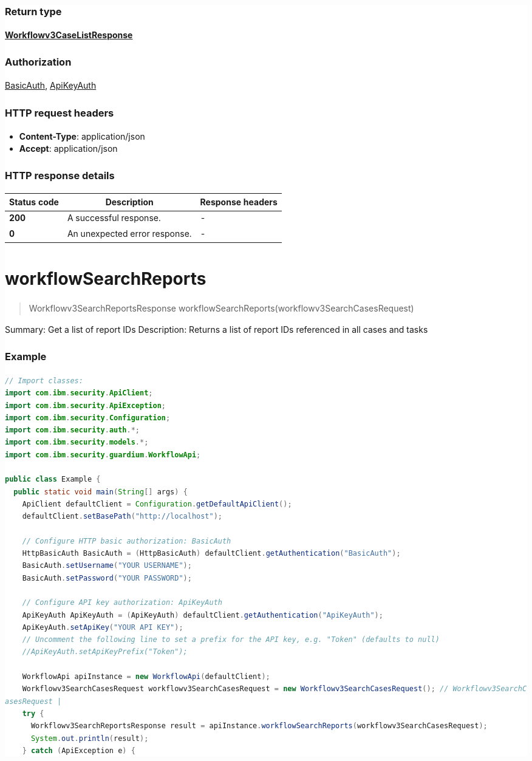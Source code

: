 ### Return type

[**Workflowv3CaseListResponse**](Workflowv3CaseListResponse.md)

### Authorization

[BasicAuth](../README.md#BasicAuth), [ApiKeyAuth](../README.md#ApiKeyAuth)

### HTTP request headers

 - **Content-Type**: application/json
 - **Accept**: application/json

### HTTP response details
| Status code | Description | Response headers |
|-------------|-------------|------------------|
| **200** | A successful response. |  -  |
| **0** | An unexpected error response. |  -  |

<a id="workflowSearchReports"></a>
# **workflowSearchReports**
> Workflowv3SearchReportsResponse workflowSearchReports(workflowv3SearchCasesRequest)

Summary: Get a list of report IDs Description: Returns a list of report IDs referenced in all cases and tasks

### Example
```java
// Import classes:
import com.ibm.security.ApiClient;
import com.ibm.security.ApiException;
import com.ibm.security.Configuration;
import com.ibm.security.auth.*;
import com.ibm.security.models.*;
import com.ibm.security.guardium.WorkflowApi;

public class Example {
  public static void main(String[] args) {
    ApiClient defaultClient = Configuration.getDefaultApiClient();
    defaultClient.setBasePath("http://localhost");
    
    // Configure HTTP basic authorization: BasicAuth
    HttpBasicAuth BasicAuth = (HttpBasicAuth) defaultClient.getAuthentication("BasicAuth");
    BasicAuth.setUsername("YOUR USERNAME");
    BasicAuth.setPassword("YOUR PASSWORD");

    // Configure API key authorization: ApiKeyAuth
    ApiKeyAuth ApiKeyAuth = (ApiKeyAuth) defaultClient.getAuthentication("ApiKeyAuth");
    ApiKeyAuth.setApiKey("YOUR API KEY");
    // Uncomment the following line to set a prefix for the API key, e.g. "Token" (defaults to null)
    //ApiKeyAuth.setApiKeyPrefix("Token");

    WorkflowApi apiInstance = new WorkflowApi(defaultClient);
    Workflowv3SearchCasesRequest workflowv3SearchCasesRequest = new Workflowv3SearchCasesRequest(); // Workflowv3SearchCasesRequest | 
    try {
      Workflowv3SearchReportsResponse result = apiInstance.workflowSearchReports(workflowv3SearchCasesRequest);
      System.out.println(result);
    } catch (ApiException e) {
```